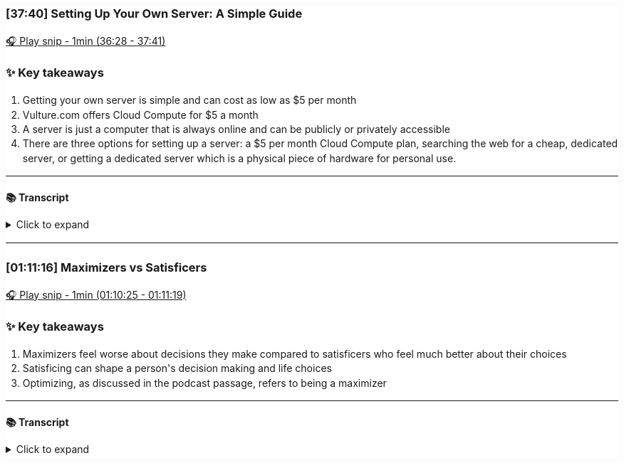 ### [37:40] Setting Up Your Own Server: A Simple Guide


[🎧 Play snip - 1min️ (36:28 - 37:41)](https://share.snipd.com/snip/dabddd71-9952-45ff-92d3-64b1c5ee1b08)
<audio controls> <source src="https://rss.art19.com/episodes/63c00bad-a085-47da-8359-80a401f6f9a7.mp3?rss_browser=BAhJIgpTbmlwZAY6BkVU--7de01baece82063bda1cca2dc0d698735fdbe34a#t=36:28,37:41"> </audio>




### ✨ Key takeaways
1. Getting your own server is simple and can cost as low as $5 per month
2. Vulture.com offers Cloud Compute for $5 a month
3. A server is just a computer that is always online and can be publicly or privately accessible
4. There are three options for setting up a server: a $5 per month Cloud Compute plan, searching the web for a cheap, dedicated server, or getting a dedicated server which is a physical piece of hardware for personal use.


---




#### 📚 Transcript
<details><summary>Click to expand</summary></details>



---


### [01:11:16] Maximizers vs Satisficers


[🎧 Play snip - 1min️ (01:10:25 - 01:11:19)](https://share.snipd.com/snip/050cb063-8323-4cf0-a369-0c571acca587)
<audio controls> <source src="https://rss.art19.com/episodes/63c00bad-a085-47da-8359-80a401f6f9a7.mp3?rss_browser=BAhJIgpTbmlwZAY6BkVU--7de01baece82063bda1cca2dc0d698735fdbe34a#t=01:10:25,01:11:19"> </audio>




### ✨ Key takeaways
1. Maximizers feel worse about decisions they make compared to satisficers who feel much better about their choices
2. Satisficing can shape a person's decision making and life choices
3. Optimizing, as discussed in the podcast passage, refers to being a maximizer


---




#### 📚 Transcript
<details><summary>Click to expand</summary></details>

